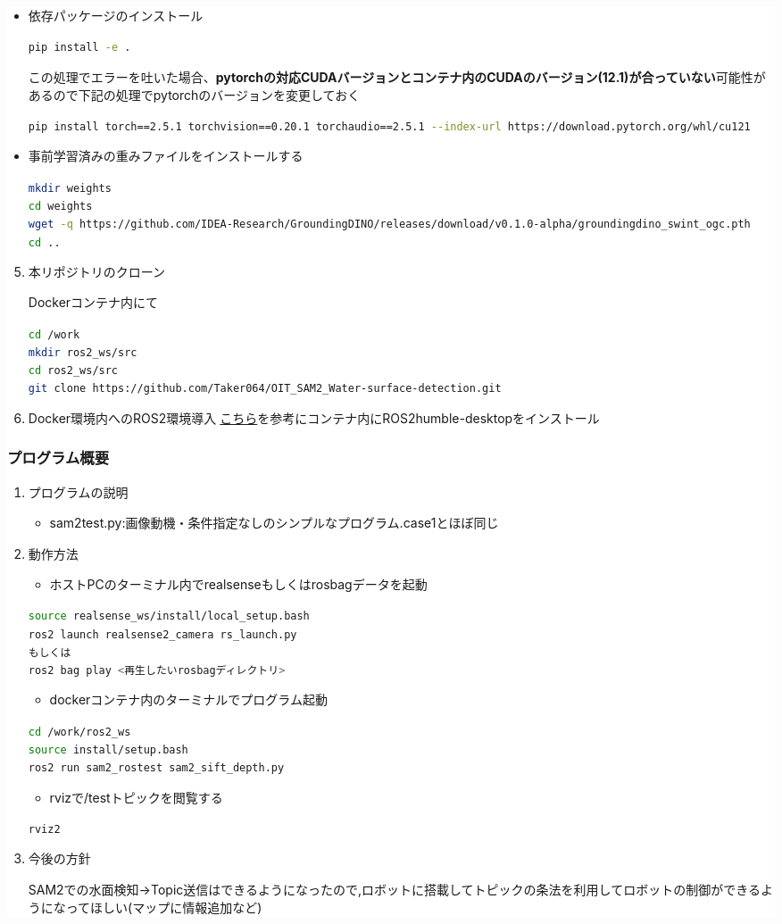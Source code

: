 * 依存パッケージのインストール
  
  ~~~ bash
  pip install -e .
  ~~~

  この処理でエラーを吐いた場合、**pytorchの対応CUDAバージョンとコンテナ内のCUDAのバージョン(12.1)が合っていない**可能性があるので下記の処理でpytorchのバージョンを変更しておく

  ~~~ bash
  pip install torch==2.5.1 torchvision==0.20.1 torchaudio==2.5.1 --index-url https://download.pytorch.org/whl/cu121 
  ~~~

* 事前学習済みの重みファイルをインストールする
  
  ~~~ bash
  mkdir weights
  cd weights
  wget -q https://github.com/IDEA-Research/GroundingDINO/releases/download/v0.1.0-alpha/groundingdino_swint_ogc.pth
  cd ..
  ~~~

5. 本リポジトリのクローン

   Dockerコンテナ内にて

   ~~~bash
   cd /work
   mkdir ros2_ws/src
   cd ros2_ws/src
   git clone https://github.com/Taker064/OIT_SAM2_Water-surface-detection.git
   ~~~

6. Docker環境内へのROS2環境導入
   [こちら](https://docs.ros.org/en/humble/Installation/Ubuntu-Install-Debs.html)を参考にコンテナ内にROS2humble-desktopをインストール

### プログラム概要

1. プログラムの説明

   * sam2test.py:画像動機・条件指定なしのシンプルなプログラム.case1とほぼ同じ

2. 動作方法

   * ホストPCのターミナル内でrealsenseもしくはrosbagデータを起動

   ~~~bash
   source realsense_ws/install/local_setup.bash 
   ros2 launch realsense2_camera rs_launch.py
   もしくは
   ros2 bag play <再生したいrosbagディレクトリ>
   ~~~

   * dockerコンテナ内のターミナルでプログラム起動

    ~~~bash
    cd /work/ros2_ws
    source install/setup.bash
    ros2 run sam2_rostest sam2_sift_depth.py
    ~~~

   * rvizで/testトピックを閲覧する

    ~~~bash
    rviz2
    ~~~

3. 今後の方針

   SAM2での水面検知→Topic送信はできるようになったので,ロボットに搭載してトピックの条法を利用してロボットの制御ができるようになってほしい(マップに情報追加など)